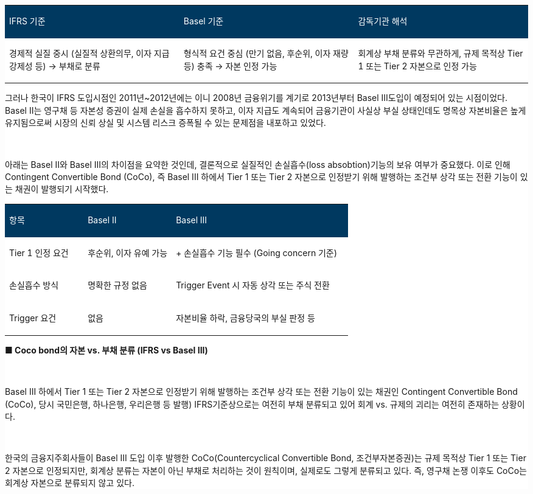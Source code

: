 <table style=""><tbody><tr><td colspan="1" rowspan="1" style="width: 33.34%; height: 40.0px;  background-color: #003960;"><div><p style=""><span style="color:#ffffff;">IFRS 기준</span></p></div></td><td colspan="1" rowspan="1" style="width: 33.34%; height: 40.0px;  background-color: #003960;"><div><p style=""><span style="color:#ffffff;">Basel 기준</span></p></div></td><td colspan="1" rowspan="1" style="width: 33.34%; height: 40.0px;  background-color: #003960;"><div><p style=""><span style="color:#ffffff;">감독기관 해석</span></p></div></td></tr><tr><td colspan="1" rowspan="1" style="width: 33.34%; height: 40.0px;  "><div><p style=""><span style="">경제적 실질 중시 (실질적 상환의무, 이자 지급 강제성 등) → </span><span style="">부채로 분류</span></p></div></td><td colspan="1" rowspan="1" style="width: 33.34%; height: 40.0px;  "><div><p style=""><span style="">형식적 요건 중심 (만기 없음, 후순위, 이자 재량 등) 충족 → </span><span style="">자본 인정 가능</span></p></div></td><td colspan="1" rowspan="1" style="width: 33.34%; height: 40.0px;  "><div><p style=""><span style="">회계상 부채 분류와 무관하게</span><span style="">, 규제 목적상 Tier 1 또는 Tier 2 자본으로 인정 가능</span></p></div></td></tr></tbody></table>

그러나 한국이 IFRS 도입시점인 2011년~2012년에는 이니 2008년 금융위기를 계기로 2013년부터 Basel III도입이 예정되어 있는 시점이었다. Basel II는 영구채 등 자본성 증권이 실제 손실을 흡수하지 못하고, 이자 지급도 계속되어 금융기관이 사실상 부실 상태인데도 명목상 자본비율은 높게 유지됨으로써 시장의 신뢰 상실 및 시스템 리스크 증폭될 수 있는 문제점을 내포하고 있었다.

​

아래는 Basel II와 Basel III의 차이점을 요약한 것인데, 결론적으로 실질적인 손실흡수(loss absobtion)기능의 보유 여부가 중요했다. 이로 인해 Contingent Convertible Bond (CoCo), 즉 Basel III 하에서 Tier 1 또는 Tier 2 자본으로 인정받기 위해 발행하는 조건부 상각 또는 전환 기능이 있는 채권이 발행되기 시작했다.

<table style=""><tbody><tr><td colspan="1" rowspan="1" style="width: 22.900000000000006%; height: 40.0px;  background-color: #003960;"><div><p style=""><span style="color:#ffffff;">항목</span></p></div></td><td colspan="1" rowspan="1" style="width: 25.700000000000003%; height: 40.0px;  background-color: #003960;"><div><p style=""><span style="color:#ffffff;">Basel II</span></p></div></td><td colspan="1" rowspan="1" style="width: 51.42%; height: 40.0px;  background-color: #003960;"><div><p style=""><span style="color:#ffffff;">Basel III</span></p></div></td></tr><tr><td colspan="1" rowspan="1" style="width: 22.900000000000006%; height: 40.0px;  "><div><p style=""><span style="">Tier 1 인정 요건</span></p></div></td><td colspan="1" rowspan="1" style="width: 25.700000000000003%; height: 40.0px;  "><div><p style=""><span style="">후순위, 이자 유예 가능</span></p></div></td><td colspan="1" rowspan="1" style="width: 51.42%; height: 40.0px;  "><div><p style=""><span style="">+ </span><span style="">손실흡수 기능 필수</span><span style=""> (Going concern 기준)</span></p></div></td></tr><tr><td colspan="1" rowspan="1" style="width: 22.900000000000006%; height: 40.0px;  "><div><p style=""><span style="">손실흡수 방식</span></p></div></td><td colspan="1" rowspan="1" style="width: 25.700000000000003%; height: 40.0px;  "><div><p style=""><span style="">명확한 규정 없음</span></p></div></td><td colspan="1" rowspan="1" style="width: 51.42%; height: 40.0px;  "><div><p style=""><span style="">Trigger Event 시 자동 상각 또는 주식 전환</span></p></div></td></tr><tr><td colspan="1" rowspan="1" style="width: 22.900000000000006%; height: 40.0px;  "><div><p style=""><span style="">Trigger 요건</span></p></div></td><td colspan="1" rowspan="1" style="width: 25.700000000000003%; height: 40.0px;  "><div><p style=""><span style="">없음</span></p></div></td><td colspan="1" rowspan="1" style="width: 51.42%; height: 40.0px;  "><div><p style=""><span style="">자본비율 하락, 금융당국의 부실 판정 등</span></p></div></td></tr></tbody></table>

**■ Coco bond의 자본 vs. 부채 분류 (IFRS vs Basel III)**

**​**

Basel III 하에서 Tier 1 또는 Tier 2 자본으로 인정받기 위해 발행하는 조건부 상각 또는 전환 기능이 있는 채권인 Contingent Convertible Bond (CoCo), 당시 국민은행, 하나은행, 우리은행 등 발행) IFRS기준상으로는 여전히 부채 분류되고 있어 회계 vs. 규제의 괴리는 여전히 존재하는 상황이다.

​

한국의 금융지주회사들이 Basel III 도입 이후 발행한 CoCo(Countercyclical Convertible Bond, 조건부자본증권)는 규제 목적상 Tier 1 또는 Tier 2 자본으로 인정되지만, 회계상 분류는 자본이 아닌 부채로 처리하는 것이 원칙이며, 실제로도 그렇게 분류되고 있다. 즉, 영구채 논쟁 이후도 CoCo는 회계상 자본으로 분류되지 않고 있다.
